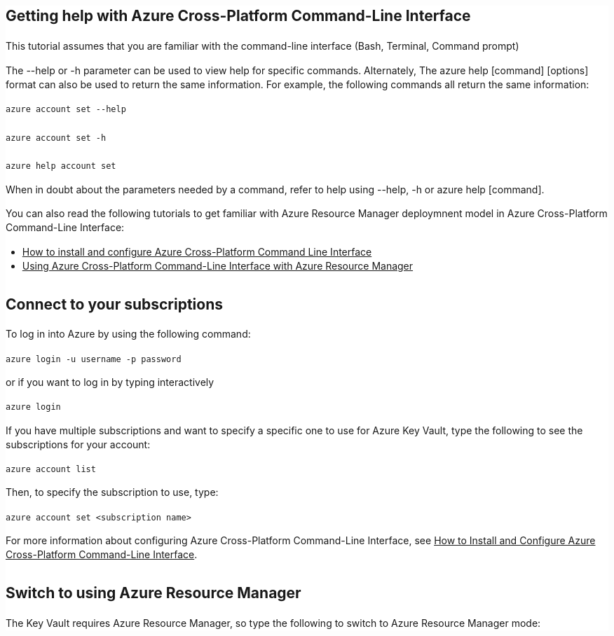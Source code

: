 ## Getting help with Azure Cross-Platform Command-Line Interface

This tutorial assumes that you are familiar with the command-line interface (Bash, Terminal, Command prompt)

The --help or -h parameter can be used to view help for specific commands. Alternately, The azure help [command] [options] format can also be used to return the same information. For example, the following commands all return the same information:

    azure account set --help

    azure account set -h

    azure help account set

When in doubt about the parameters needed by a command, refer to help using --help, -h or azure help [command].

You can also read the following tutorials to get familiar with Azure Resource Manager deploymnent model in Azure Cross-Platform Command-Line Interface:

* [How to install and configure Azure Cross-Platform Command Line Interface](../cli-install-nodejs.md)
* [Using Azure Cross-Platform Command-Line Interface with Azure Resource Manager](../xplat-cli-azure-resource-manager.md)

## Connect to your subscriptions

To log in into Azure by using the following command:

```azurecli-interactive
azure login -u username -p password
```

or if you want to log in by typing interactively

```azurecli-interactive
azure login
```

If you have multiple subscriptions and want to specify a specific one to use for Azure Key Vault, type the following to see the subscriptions for your account:

```azurecli-interactive
azure account list
```

Then, to specify the subscription to use, type:

```azurecli-interactive
azure account set <subscription name>
```

For more information about configuring Azure Cross-Platform Command-Line Interface, see [How to Install and Configure Azure Cross-Platform Command-Line Interface](../cli-install-nodejs.md).

## Switch to using Azure Resource Manager
The Key Vault requires Azure Resource Manager, so type the following to switch to Azure Resource Manager mode:
